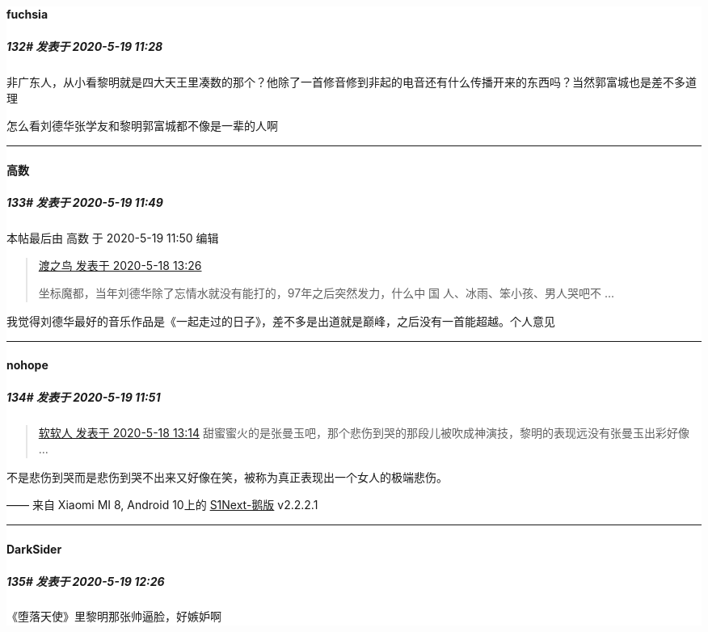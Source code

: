 ####  fuchsia  
##### 132#       发表于 2020-5-19 11:28




非广东人，从小看黎明就是四大天王里凑数的那个？他除了一首修音修到非起的电音还有什么传播开来的东西吗？当然郭富城也是差不多道理


怎么看刘德华张学友和黎明郭富城都不像是一辈的人啊







*****

####  高数  
##### 133#       发表于 2020-5-19 11:49



 本帖最后由 高数 于 2020-5-19 11:50 编辑 
<blockquote><a href="httphttps://bbs.saraba1st.com/2b/forum.php?mod=redirect&amp;goto=findpost&amp;pid=47463040&amp;ptid=1935851" target="_blank">渡之鸟 发表于 2020-5-18 13:26</a>

坐标魔都，当年刘德华除了忘情水就没有能打的，97年之后突然发力，什么中 国 人、冰雨、笨小孩、男人哭吧不 ...</blockquote>
我觉得刘德华最好的音乐作品是《一起走过的日子》，差不多是出道就是巅峰，之后没有一首能超越。个人意见







*****

####  nohope  
##### 134#       发表于 2020-5-19 11:51



<blockquote><a href="httphttps://bbs.saraba1st.com/2b/forum.php?mod=redirect&amp;goto=findpost&amp;pid=47462898&amp;ptid=1935851" target="_blank">软软人 发表于 2020-5-18 13:14</a>
甜蜜蜜火的是张曼玉吧，那个悲伤到哭的那段儿被吹成神演技，黎明的表现远没有张曼玉出彩好像 ...</blockquote>
不是悲伤到哭而是悲伤到哭不出来又好像在笑，被称为真正表现出一个女人的极端悲伤。

—— 来自 Xiaomi MI 8, Android 10上的 [S1Next-鹅版](https://github.com/ykrank/S1-Next/releases) v2.2.2.1







*****

####  DarkSider  
##### 135#       发表于 2020-5-19 12:26




《堕落天使》里黎明那张帅逼脸，好嫉妒啊
